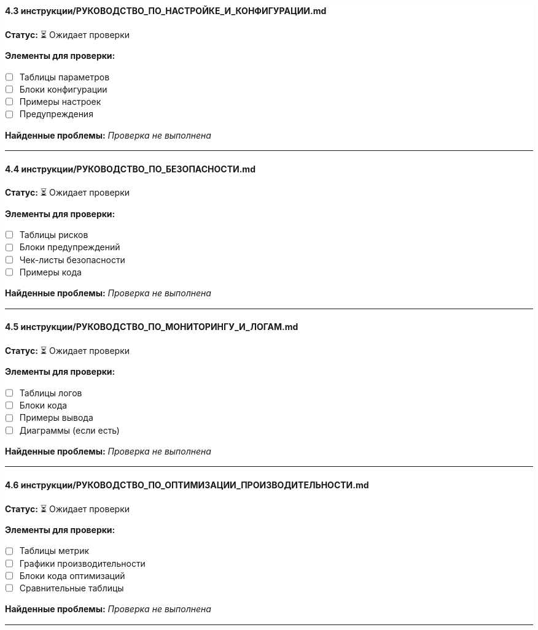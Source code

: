 #### 4.3 инструкции/РУКОВОДСТВО_ПО_НАСТРОЙКЕ_И_КОНФИГУРАЦИИ.md
**Статус:** ⏳ Ожидает проверки

**Элементы для проверки:**
- [ ] Таблицы параметров
- [ ] Блоки конфигурации
- [ ] Примеры настроек
- [ ] Предупреждения

**Найденные проблемы:**
_Проверка не выполнена_

---

#### 4.4 инструкции/РУКОВОДСТВО_ПО_БЕЗОПАСНОСТИ.md
**Статус:** ⏳ Ожидает проверки

**Элементы для проверки:**
- [ ] Таблицы рисков
- [ ] Блоки предупреждений
- [ ] Чек-листы безопасности
- [ ] Примеры кода

**Найденные проблемы:**
_Проверка не выполнена_

---

#### 4.5 инструкции/РУКОВОДСТВО_ПО_МОНИТОРИНГУ_И_ЛОГАМ.md
**Статус:** ⏳ Ожидает проверки

**Элементы для проверки:**
- [ ] Таблицы логов
- [ ] Блоки кода
- [ ] Примеры вывода
- [ ] Диаграммы (если есть)

**Найденные проблемы:**
_Проверка не выполнена_

---

#### 4.6 инструкции/РУКОВОДСТВО_ПО_ОПТИМИЗАЦИИ_ПРОИЗВОДИТЕЛЬНОСТИ.md
**Статус:** ⏳ Ожидает проверки

**Элементы для проверки:**
- [ ] Таблицы метрик
- [ ] Графики производительности
- [ ] Блоки кода оптимизаций
- [ ] Сравнительные таблицы

**Найденные проблемы:**
_Проверка не выполнена_

---